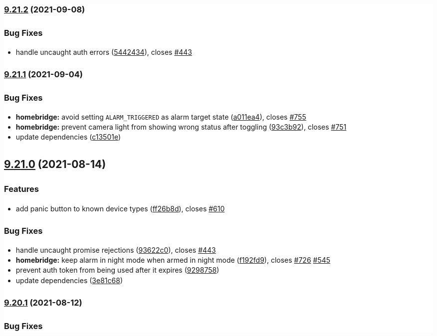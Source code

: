 ### [9.21.2](https://github.com/dgreif/ring/compare/v9.21.1...v9.21.2) (2021-09-08)


### Bug Fixes

* handle uncaught auth errors ([5442434](https://github.com/dgreif/ring/commit/544243497c6a4361f4eacecfa5e06bd6f24b29bd)), closes [#443](https://github.com/dgreif/ring/issues/443)

### [9.21.1](https://github.com/dgreif/ring/compare/v9.21.0...v9.21.1) (2021-09-04)


### Bug Fixes

* **homebridge:** avoid setting `ALARM_TRIGGERED` as alarm target state ([a011ea4](https://github.com/dgreif/ring/commit/a011ea47633a6605f46a8fc0fe4f81322e02635d)), closes [#755](https://github.com/dgreif/ring/issues/755)
* **homebridge:** prevent camera light from showing wrong status after toggling ([93c3b92](https://github.com/dgreif/ring/commit/93c3b92c9e0c5645e955bf99a50347d6e404e6b7)), closes [#751](https://github.com/dgreif/ring/issues/751)
* update dependencies ([c13501e](https://github.com/dgreif/ring/commit/c13501e3e6b630214e48185225bb8c8d655c2a06))

## [9.21.0](https://github.com/dgreif/ring/compare/v9.20.1...v9.21.0) (2021-08-14)


### Features

* add panic button to known device types ([ff26b8d](https://github.com/dgreif/ring/commit/ff26b8d79182ccacf977b0479e30da2229b81367)), closes [#610](https://github.com/dgreif/ring/issues/610)


### Bug Fixes

* handle uncaught promise rejections ([93622c0](https://github.com/dgreif/ring/commit/93622c094ee903aa8b9f008202a49aa12965998a)), closes [#443](https://github.com/dgreif/ring/issues/443)
* **homebridge:** keep alarm in night mode when armed in night mode ([f192fd9](https://github.com/dgreif/ring/commit/f192fd962bf2f5c0a2a8ff7eac6cc5bb977a3e89)), closes [#726](https://github.com/dgreif/ring/issues/726) [#545](https://github.com/dgreif/ring/issues/545)
* prevent auth token from being used after it expires ([9298758](https://github.com/dgreif/ring/commit/9298758738a9b98e2a184954e1381153aca19f83))
* update dependencies ([3e81c68](https://github.com/dgreif/ring/commit/3e81c68cd949ae9ca01af61fefa5be07a4209dac))

### [9.20.1](https://github.com/dgreif/ring/compare/v9.20.0...v9.20.1) (2021-08-12)


### Bug Fixes
